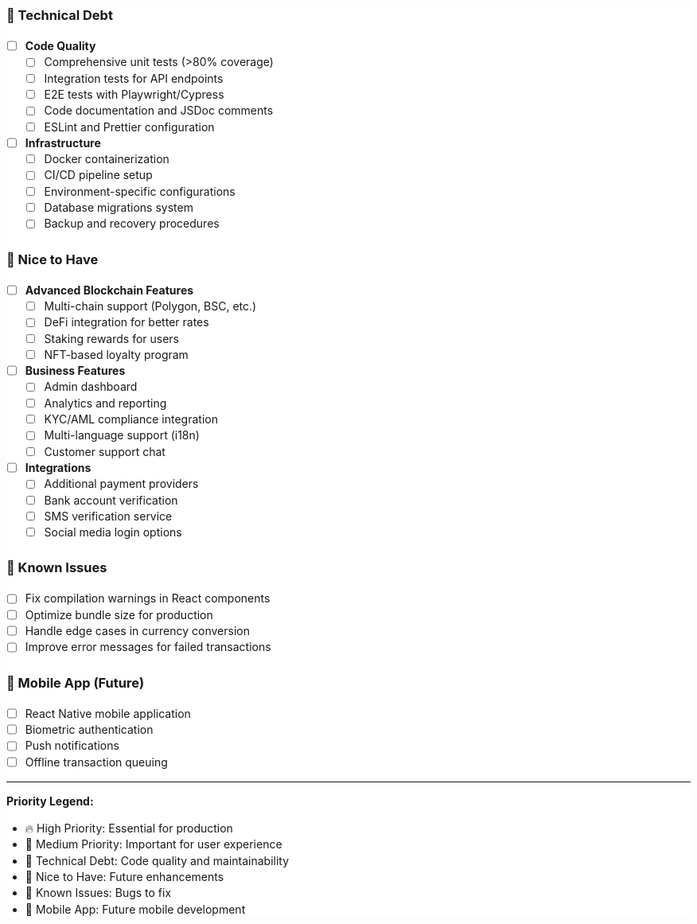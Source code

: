 ### 🔧 Technical Debt
- [ ] **Code Quality**
  - [ ] Comprehensive unit tests (>80% coverage)
  - [ ] Integration tests for API endpoints
  - [ ] E2E tests with Playwright/Cypress
  - [ ] Code documentation and JSDoc comments
  - [ ] ESLint and Prettier configuration

- [ ] **Infrastructure**
  - [ ] Docker containerization
  - [ ] CI/CD pipeline setup
  - [ ] Environment-specific configurations
  - [ ] Database migrations system
  - [ ] Backup and recovery procedures

### 🌟 Nice to Have
- [ ] **Advanced Blockchain Features**
  - [ ] Multi-chain support (Polygon, BSC, etc.)
  - [ ] DeFi integration for better rates
  - [ ] Staking rewards for users
  - [ ] NFT-based loyalty program

- [ ] **Business Features**
  - [ ] Admin dashboard
  - [ ] Analytics and reporting
  - [ ] KYC/AML compliance integration
  - [ ] Multi-language support (i18n)
  - [ ] Customer support chat

- [ ] **Integrations**
  - [ ] Additional payment providers
  - [ ] Bank account verification
  - [ ] SMS verification service
  - [ ] Social media login options

### 🐛 Known Issues
- [ ] Fix compilation warnings in React components
- [ ] Optimize bundle size for production
- [ ] Handle edge cases in currency conversion
- [ ] Improve error messages for failed transactions

### 📱 Mobile App (Future)
- [ ] React Native mobile application
- [ ] Biometric authentication
- [ ] Push notifications
- [ ] Offline transaction queuing

---

**Priority Legend:**
- 🔥 High Priority: Essential for production
- 🚀 Medium Priority: Important for user experience
- 🔧 Technical Debt: Code quality and maintainability
- 🌟 Nice to Have: Future enhancements
- 🐛 Known Issues: Bugs to fix
- 📱 Mobile App: Future mobile development
